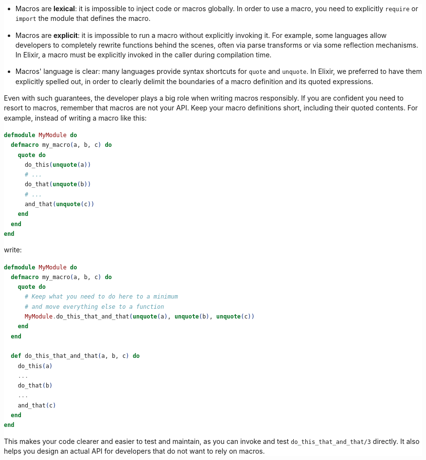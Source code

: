  * Macros are **lexical**: it is impossible to inject code or macros globally. In order to use a macro, you need to explicitly `require` or `import` the module that defines the macro.

  * Macros are **explicit**: it is impossible to run a macro without explicitly invoking it. For example, some languages allow developers to completely rewrite functions behind the scenes, often via parse transforms or via some reflection mechanisms. In Elixir, a macro must be explicitly invoked in the caller during compilation time.

  * Macros' language is clear: many languages provide syntax shortcuts for `quote` and `unquote`. In Elixir, we preferred to have them explicitly spelled out, in order to clearly delimit the boundaries of a macro definition and its quoted expressions.

Even with such guarantees, the developer plays a big role when writing macros responsibly. If you are confident you need to resort to macros, remember that macros are not your API. Keep your macro definitions short, including their quoted contents. For example, instead of writing a macro like this:

```elixir
defmodule MyModule do
  defmacro my_macro(a, b, c) do
    quote do
      do_this(unquote(a))
      # ...
      do_that(unquote(b))
      # ...
      and_that(unquote(c))
    end
  end
end
```

write:

```elixir
defmodule MyModule do
  defmacro my_macro(a, b, c) do
    quote do
      # Keep what you need to do here to a minimum
      # and move everything else to a function
      MyModule.do_this_that_and_that(unquote(a), unquote(b), unquote(c))
    end
  end

  def do_this_that_and_that(a, b, c) do
    do_this(a)
    ...
    do_that(b)
    ...
    and_that(c)
  end
end
```

This makes your code clearer and easier to test and maintain, as you can invoke and test `do_this_that_and_that/3` directly. It also helps you design an actual API for developers that do not want to rely on macros.
